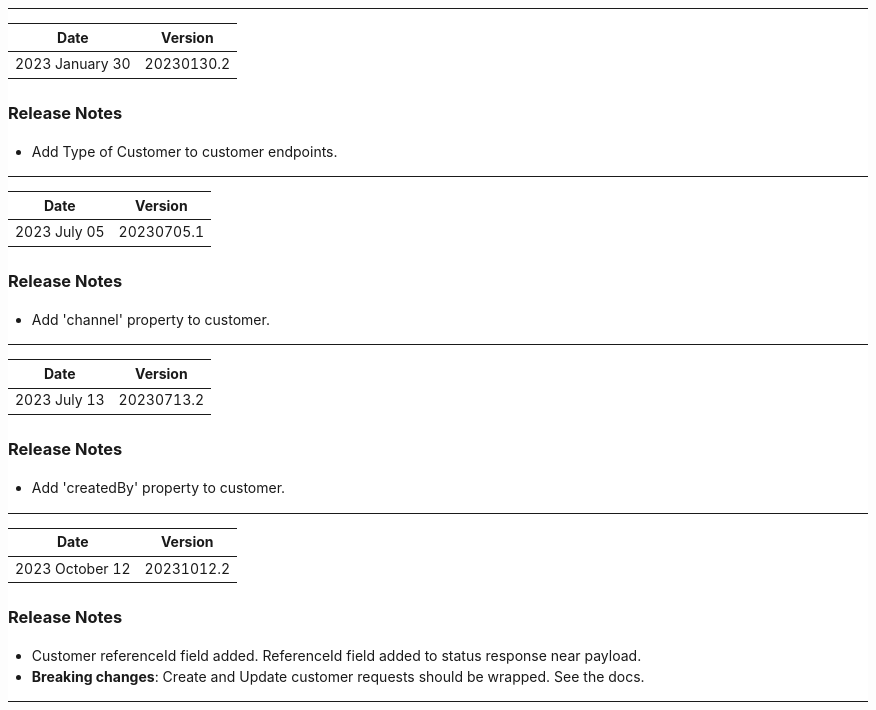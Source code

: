 -------------------------------
| Date | Version |
|--|--|
| 2023 January 30 | 20230130.2 |
### Release Notes
* Add Type of Customer to customer endpoints.
-------------------------------
| Date | Version |
|--|--|
| 2023 July 05 | 20230705.1 |
### Release Notes
* Add 'channel' property to customer.
-------------------------------
| Date | Version |
|--|--|
| 2023 July 13 | 20230713.2 |
### Release Notes
* Add 'createdBy' property to customer.
-------------------------------
| Date | Version |
|--|--|
| 2023 October 12 | 20231012.2 |
### Release Notes
* Customer referenceId field added. ReferenceId field added to status response near payload.
* **Breaking changes**: Create and Update customer requests should be wrapped. See the docs.
-------------------------------
